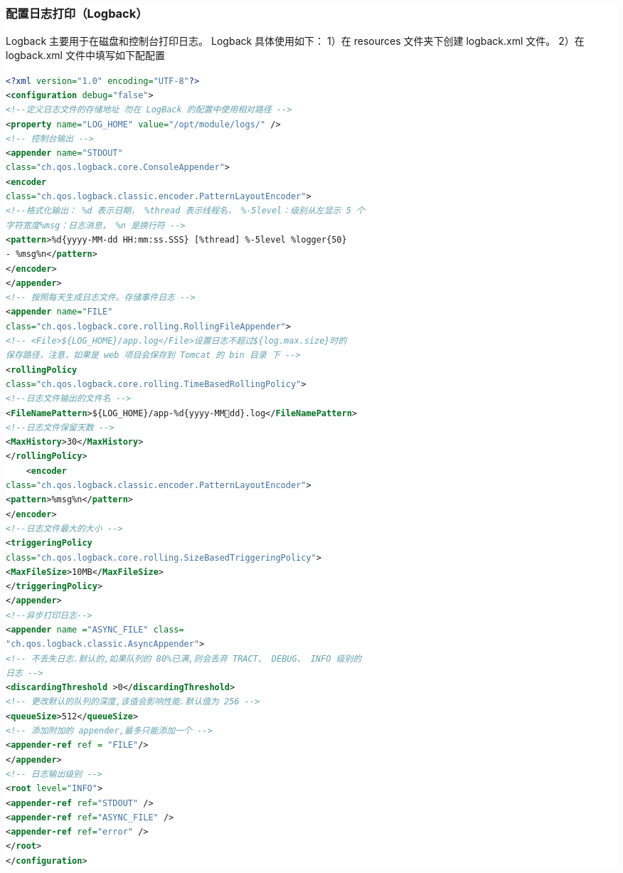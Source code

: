 ```java
```

### 配置日志打印（Logback） 

Logback 主要用于在磁盘和控制台打印日志。 Logback 具体使用如下：
1）在 resources 文件夹下创建 logback.xml 文件。
2）在 logback.xml 文件中填写如下配配置

```xml
<?xml version="1.0" encoding="UTF-8"?>
<configuration debug="false">
<!--定义日志文件的存储地址 勿在 LogBack 的配置中使用相对路径 -->
<property name="LOG_HOME" value="/opt/module/logs/" />
<!-- 控制台输出 -->
<appender name="STDOUT"
class="ch.qos.logback.core.ConsoleAppender">
<encoder
class="ch.qos.logback.classic.encoder.PatternLayoutEncoder">
<!--格式化输出： %d 表示日期， %thread 表示线程名， %-5level：级别从左显示 5 个
字符宽度%msg：日志消息， %n 是换行符 -->
<pattern>%d{yyyy-MM-dd HH:mm:ss.SSS} [%thread] %-5level %logger{50}
- %msg%n</pattern>
</encoder>
</appender>
<!-- 按照每天生成日志文件。存储事件日志 -->
<appender name="FILE"
class="ch.qos.logback.core.rolling.RollingFileAppender">
<!-- <File>${LOG_HOME}/app.log</File>设置日志不超过${log.max.size}时的
保存路径，注意，如果是 web 项目会保存到 Tomcat 的 bin 目录 下 -->
<rollingPolicy
class="ch.qos.logback.core.rolling.TimeBasedRollingPolicy">
<!--日志文件输出的文件名 -->
<FileNamePattern>${LOG_HOME}/app-%d{yyyy-MMdd}.log</FileNamePattern>
<!--日志文件保留天数 -->
<MaxHistory>30</MaxHistory>
</rollingPolicy>
    <encoder
class="ch.qos.logback.classic.encoder.PatternLayoutEncoder">
<pattern>%msg%n</pattern>
</encoder>
<!--日志文件最大的大小 -->
<triggeringPolicy
class="ch.qos.logback.core.rolling.SizeBasedTriggeringPolicy">
<MaxFileSize>10MB</MaxFileSize>
</triggeringPolicy>
</appender>
<!--异步打印日志-->
<appender name ="ASYNC_FILE" class=
"ch.qos.logback.classic.AsyncAppender">
<!-- 不丢失日志.默认的,如果队列的 80%已满,则会丢弃 TRACT、 DEBUG、 INFO 级别的
日志 -->
<discardingThreshold >0</discardingThreshold>
<!-- 更改默认的队列的深度,该值会影响性能.默认值为 256 -->
<queueSize>512</queueSize>
<!-- 添加附加的 appender,最多只能添加一个 -->
<appender-ref ref = "FILE"/>
</appender>
<!-- 日志输出级别 -->
<root level="INFO">
<appender-ref ref="STDOUT" />
<appender-ref ref="ASYNC_FILE" />
<appender-ref ref="error" />
</root>
</configuration>
```
